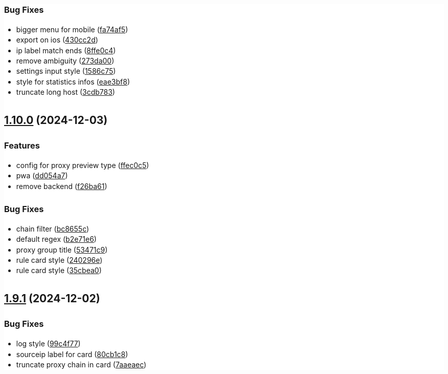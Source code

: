 
### Bug Fixes

* bigger menu for mobile ([fa74af5](https://github.com/Zephyruso/zashboard/commit/fa74af5b0e98409dec880273af7d3b0a64eb6790))
* export on ios ([430cc2d](https://github.com/Zephyruso/zashboard/commit/430cc2d52ac0100ba27395e9cac15e29b5049685))
* ip label match ends ([8ffe0c4](https://github.com/Zephyruso/zashboard/commit/8ffe0c4051a6cdda43b04584aabb6d91dbba0303))
* remove ambiguity ([273da00](https://github.com/Zephyruso/zashboard/commit/273da002be4d7e2987bb7efb2da6c15c764e73bd))
* settings input style ([1586c75](https://github.com/Zephyruso/zashboard/commit/1586c752b86cd5401bf10eae9f250f69febaf417))
* style for statistics infos ([eae3bf8](https://github.com/Zephyruso/zashboard/commit/eae3bf8ccdb310bda124e3e9840dadb4e0218610))
* truncate long host ([3cdb783](https://github.com/Zephyruso/zashboard/commit/3cdb783c449e72d8ffa7d811dcfb88fa05ed6f3a))

## [1.10.0](https://github.com/Zephyruso/zashboard/compare/v1.9.1...v1.10.0) (2024-12-03)


### Features

* config for proxy preview type ([ffec0c5](https://github.com/Zephyruso/zashboard/commit/ffec0c5d8f8f8a645d3ca6cd9afdea6b2520953b))
* pwa ([dd054a7](https://github.com/Zephyruso/zashboard/commit/dd054a7145c0f16ecf4f48110a35568cbdd0f533))
* remove backend ([f26ba61](https://github.com/Zephyruso/zashboard/commit/f26ba61758364e62fa1b6370db00f334eda74c2c))


### Bug Fixes

* chain filter ([bc8655c](https://github.com/Zephyruso/zashboard/commit/bc8655ce0c1d68c9de52feb5b0312243a70a464c))
* default regex ([b2e71e6](https://github.com/Zephyruso/zashboard/commit/b2e71e69c442aa22bab3e7c420d6a0db80cf869a))
* proxy group title ([53471c9](https://github.com/Zephyruso/zashboard/commit/53471c99e490ebfb30437e7ffc45db03006e8589))
* rule card style ([240296e](https://github.com/Zephyruso/zashboard/commit/240296e69d2de40ff4a61179d79afad1e06199e1))
* rule card style ([35cbea0](https://github.com/Zephyruso/zashboard/commit/35cbea089649c59d1bf58e3bd6b2a5f9818885cd))

## [1.9.1](https://github.com/Zephyruso/zashboard/compare/v1.9.0...v1.9.1) (2024-12-02)


### Bug Fixes

* log style ([99c4f77](https://github.com/Zephyruso/zashboard/commit/99c4f778139fdfd64c35c12ba006f574f82155b1))
* sourceip label for card ([80cb1c8](https://github.com/Zephyruso/zashboard/commit/80cb1c82db772b363ed8f692d6258a08720cf556))
* truncate proxy chain in card ([7aaeaec](https://github.com/Zephyruso/zashboard/commit/7aaeaec8046348ff2e1f97e46d79504729b598a6))
